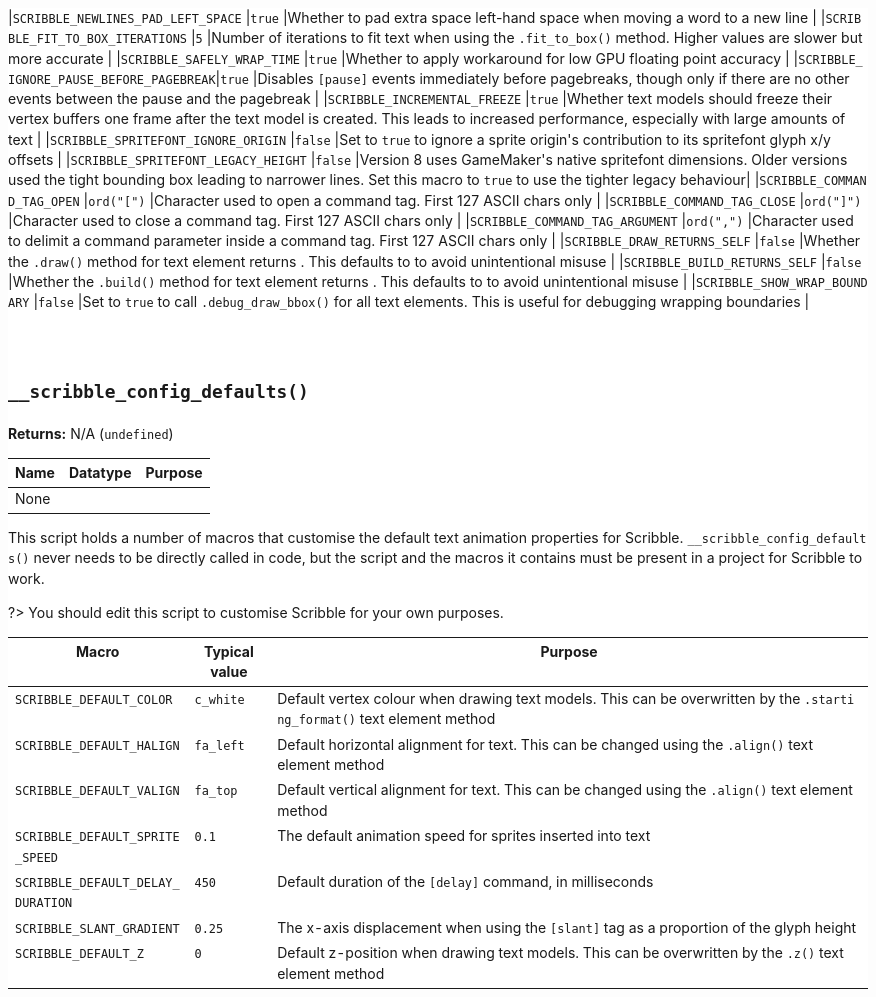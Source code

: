 |`SCRIBBLE_NEWLINES_PAD_LEFT_SPACE`      |`true`       |Whether to pad extra space left-hand space when moving a word to a new line                                                                                                                |
|`SCRIBBLE_FIT_TO_BOX_ITERATIONS`        |`5`          |Number of iterations to fit text when using the `.fit_to_box()` method. Higher values are slower but more accurate                                                                         |
|`SCRIBBLE_SAFELY_WRAP_TIME`             |`true`       |Whether to apply workaround for low GPU floating point accuracy                                                                                                                            |
|`SCRIBBLE_IGNORE_PAUSE_BEFORE_PAGEBREAK`|`true`       |Disables `[pause]` events immediately before pagebreaks, though only if there are no other events between the pause and the pagebreak                                                      |
|`SCRIBBLE_INCREMENTAL_FREEZE`           |`true`       |Whether text models should freeze their vertex buffers one frame after the text model is created. This leads to increased performance, especially with large amounts of text               |
|`SCRIBBLE_SPRITEFONT_IGNORE_ORIGIN`     |`false`      |Set to `true` to ignore a sprite origin's contribution to its spritefont glyph x/y offsets                                                                                                 |
|`SCRIBBLE_SPRITEFONT_LEGACY_HEIGHT`     |`false`      |Version 8 uses GameMaker's native spritefont dimensions. Older versions used the tight bounding box leading to narrower lines. Set this macro to `true` to use the tighter legacy behaviour|
|`SCRIBBLE_COMMAND_TAG_OPEN`             |`ord("[")`   |Character used to open a command tag. First 127 ASCII chars only                                                                                                                           |
|`SCRIBBLE_COMMAND_TAG_CLOSE`            |`ord("]")`   |Character used to close a command tag. First 127 ASCII chars only                                                                                                                          |
|`SCRIBBLE_COMMAND_TAG_ARGUMENT`         |`ord(",")`   |Character used to delimit a command parameter inside a command tag. First 127 ASCII chars only                                                                                             |
|`SCRIBBLE_DRAW_RETURNS_SELF`            |`false`      |Whether the `.draw()` method for text element returns <self>. This defaults to <false> to avoid unintentional misuse                                                                       |
|`SCRIBBLE_BUILD_RETURNS_SELF`           |`false`      |Whether the `.build()` method for text element returns <self>. This defaults to <false> to avoid unintentional misuse                                                                      |
|`SCRIBBLE_SHOW_WRAP_BOUNDARY`           |`false`      |Set to `true` to call `.debug_draw_bbox()` for all text elements. This is useful for debugging wrapping boundaries                                                                         |

&nbsp;

## `__scribble_config_defaults()`

**Returns:** N/A (`undefined`)

|Name|Datatype|Purpose|
|----|--------|-------|
|None|        |       |

This script holds a number of macros that customise the default text animation properties for Scribble. `__scribble_config_defaults()` never needs to be directly called in code, but the script and the macros it contains must be present in a project for Scribble to work.

?> You should edit this script to customise Scribble for your own purposes.

|Macro                                |Typical value|Purpose                                                                                                                                                                                    |
|-------------------------------------|-------------|-------------------------------------------------------------------------------------------------------------------------------------------------------------------------------------------|
|`SCRIBBLE_DEFAULT_COLOR`             |`c_white`    |Default vertex colour when drawing text models. This can be overwritten by the `.starting_format()` text element method                                                                    |
|`SCRIBBLE_DEFAULT_HALIGN`            |`fa_left`    |Default horizontal alignment for text. This can be changed using the `.align()` text element method                                                                                        |
|`SCRIBBLE_DEFAULT_VALIGN`            |`fa_top`     |Default vertical alignment for text. This can be changed using the `.align()` text element method                                                                                          |
|`SCRIBBLE_DEFAULT_SPRITE_SPEED`      |`0.1`        |The default animation speed for sprites inserted into text                                                                                                                                 |
|`SCRIBBLE_DEFAULT_DELAY_DURATION`    |`450`        |Default duration of the `[delay]` command, in milliseconds                                                                                                                                 |
|`SCRIBBLE_SLANT_GRADIENT`            |`0.25`       |The x-axis displacement when using the `[slant]` tag as a proportion of the glyph height                                                                                                   |
|`SCRIBBLE_DEFAULT_Z`                 |`0`          |Default z-position when drawing text models. This can be overwritten by the `.z()` text element method                                                                                     |